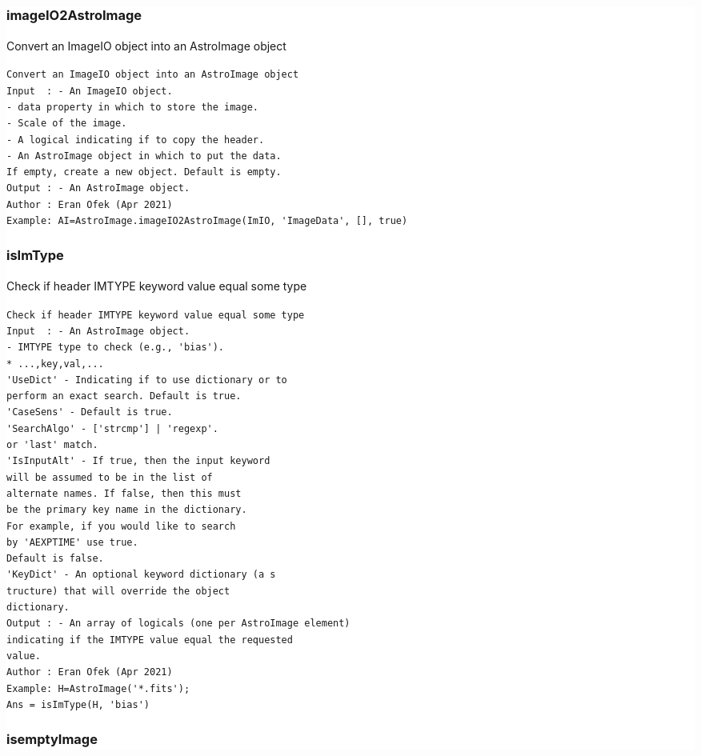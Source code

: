       


### imageIO2AstroImage

Convert an ImageIO object into an AstroImage object


    
    Convert an ImageIO object into an AstroImage object  
    Input  : - An ImageIO object.  
    - data property in which to store the image.  
    - Scale of the image.  
    - A logical indicating if to copy the header.  
    - An AstroImage object in which to put the data.  
    If empty, create a new object. Default is empty.  
    Output : - An AstroImage object.  
    Author : Eran Ofek (Apr 2021)  
    Example: AI=AstroImage.imageIO2AstroImage(ImIO, 'ImageData', [], true)  
      


### isImType

Check if header IMTYPE keyword value equal some type


    
    Check if header IMTYPE keyword value equal some type  
    Input  : - An AstroImage object.  
    - IMTYPE type to check (e.g., 'bias').  
    * ...,key,val,...  
    'UseDict' - Indicating if to use dictionary or to  
    perform an exact search. Default is true.  
    'CaseSens' - Default is true.  
    'SearchAlgo' - ['strcmp'] | 'regexp'.  
    or 'last' match.  
    'IsInputAlt' - If true, then the input keyword  
    will be assumed to be in the list of  
    alternate names. If false, then this must  
    be the primary key name in the dictionary.  
    For example, if you would like to search  
    by 'AEXPTIME' use true.  
    Default is false.  
    'KeyDict' - An optional keyword dictionary (a s  
    tructure) that will override the object  
    dictionary.  
    Output : - An array of logicals (one per AstroImage element)  
    indicating if the IMTYPE value equal the requested  
    value.  
    Author : Eran Ofek (Apr 2021)  
    Example: H=AstroImage('*.fits');  
    Ans = isImType(H, 'bias')  
      


### isemptyImage
